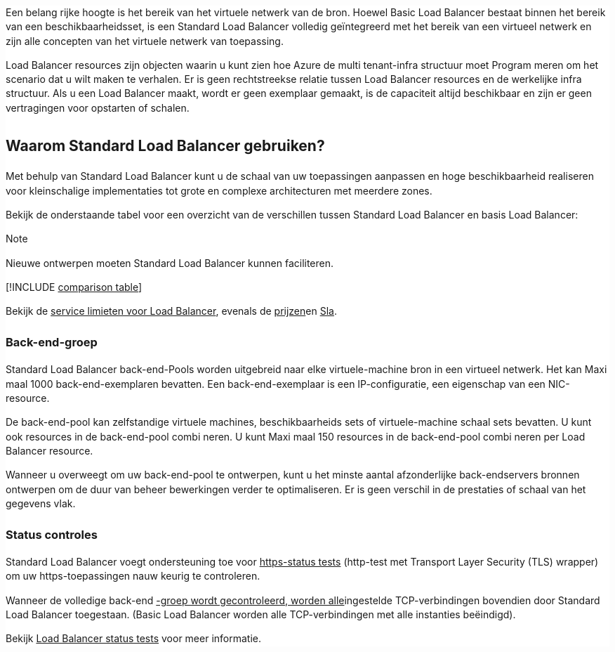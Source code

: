 Een belang rijke hoogte is het bereik van het virtuele netwerk van de bron.  Hoewel Basic Load Balancer bestaat binnen het bereik van een beschikbaarheidsset, is een Standard Load Balancer volledig geïntegreerd met het bereik van een virtueel netwerk en zijn alle concepten van het virtuele netwerk van toepassing.

Load Balancer resources zijn objecten waarin u kunt zien hoe Azure de multi tenant-infra structuur moet Program meren om het scenario dat u wilt maken te verhalen.  Er is geen rechtstreekse relatie tussen Load Balancer resources en de werkelijke infra structuur. Als u een Load Balancer maakt, wordt er geen exemplaar gemaakt, is de capaciteit altijd beschikbaar en zijn er geen vertragingen voor opstarten of schalen. 

## <a name="why-use-standard-load-balancer"></a>Waarom Standard Load Balancer gebruiken?

Met behulp van Standard Load Balancer kunt u de schaal van uw toepassingen aanpassen en hoge beschikbaarheid realiseren voor kleinschalige implementaties tot grote en complexe architecturen met meerdere zones.

Bekijk de onderstaande tabel voor een overzicht van de verschillen tussen Standard Load Balancer en basis Load Balancer:

>[!NOTE]
> Nieuwe ontwerpen moeten Standard Load Balancer kunnen faciliteren. 

[!INCLUDE [comparison table](../../includes/load-balancer-comparison-table.md)]

Bekijk de [service limieten voor Load Balancer](https://aka.ms/lblimits), evenals de [prijzen](https://aka.ms/lbpricing)en [Sla](https://aka.ms/lbsla).


### <a name="backend"></a>Back-end-groep

Standard Load Balancer back-end-Pools worden uitgebreid naar elke virtuele-machine bron in een virtueel netwerk.  Het kan Maxi maal 1000 back-end-exemplaren bevatten.  Een back-end-exemplaar is een IP-configuratie, een eigenschap van een NIC-resource.

De back-end-pool kan zelfstandige virtuele machines, beschikbaarheids sets of virtuele-machine schaal sets bevatten.  U kunt ook resources in de back-end-pool combi neren. U kunt Maxi maal 150 resources in de back-end-pool combi neren per Load Balancer resource.

Wanneer u overweegt om uw back-end-pool te ontwerpen, kunt u het minste aantal afzonderlijke back-endservers bronnen ontwerpen om de duur van beheer bewerkingen verder te optimaliseren.  Er is geen verschil in de prestaties of schaal van het gegevens vlak.

### <a name="probes"></a>Status controles
  
Standard Load Balancer voegt ondersteuning toe voor [https-status tests](load-balancer-custom-probe-overview.md#httpprobe) (http-test met Transport Layer Security (TLS) wrapper) om uw https-toepassingen nauw keurig te controleren.  

Wanneer de volledige back-end [-groep wordt gecontroleerd, worden alle](load-balancer-custom-probe-overview.md#probedown)ingestelde TCP-verbindingen bovendien door Standard Load Balancer toegestaan. (Basic Load Balancer worden alle TCP-verbindingen met alle instanties beëindigd).

Bekijk [Load Balancer status tests](load-balancer-custom-probe-overview.md) voor meer informatie.
